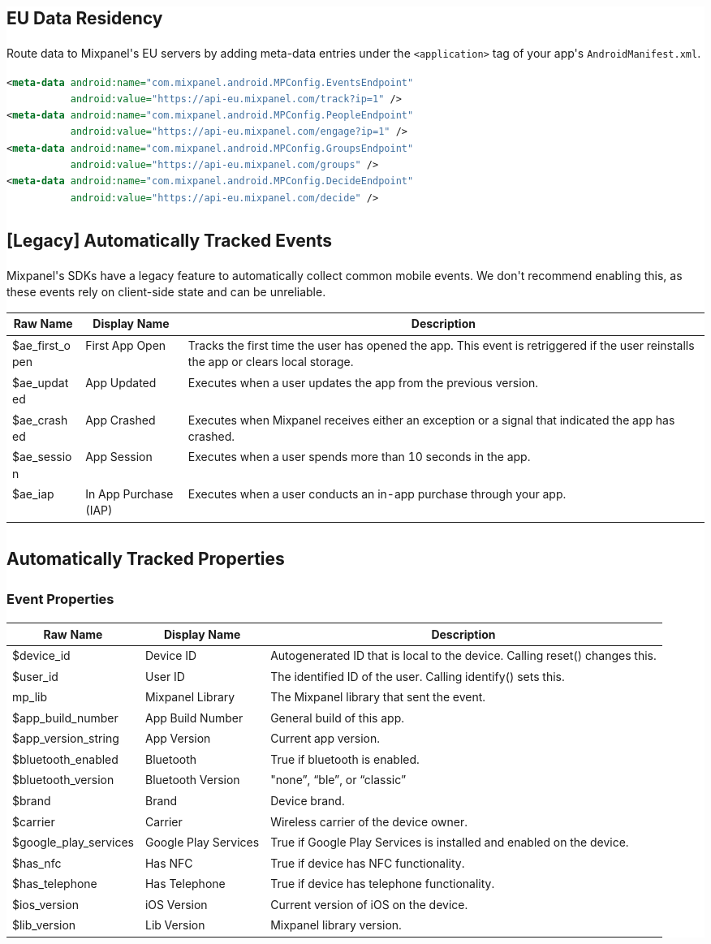 ## EU Data Residency

Route data to Mixpanel's EU servers by adding meta-data entries under the `<application>` tag of your app's `AndroidManifest.xml`.

```xml
<meta-data android:name="com.mixpanel.android.MPConfig.EventsEndpoint"
           android:value="https://api-eu.mixpanel.com/track?ip=1" />
<meta-data android:name="com.mixpanel.android.MPConfig.PeopleEndpoint"
           android:value="https://api-eu.mixpanel.com/engage?ip=1" />
<meta-data android:name="com.mixpanel.android.MPConfig.GroupsEndpoint"
           android:value="https://api-eu.mixpanel.com/groups" />
<meta-data android:name="com.mixpanel.android.MPConfig.DecideEndpoint" 
           android:value="https://api-eu.mixpanel.com/decide" />
```

## [Legacy] Automatically Tracked Events

Mixpanel's SDKs have a legacy feature to automatically collect common mobile events. We don't recommend enabling this, as these events rely on client-side state and can be unreliable.

| Raw Name | Display Name | Description |
| --- | --- | --- |
| $ae_first_open | First App Open | Tracks the first time the user has opened the app. This event is retriggered if the user reinstalls the app or clears local storage. |
| $ae_updated | App Updated | Executes when a user updates the app from the previous version. |
| $ae_crashed | App Crashed | Executes when Mixpanel receives either an exception or a signal that indicated the app has crashed. |
| $ae_session | App Session | Executes when a user spends more than 10 seconds in the app. |
| $ae_iap | In App Purchase (IAP) | Executes when a user conducts an in-app purchase through your app. |


## Automatically Tracked Properties

### Event Properties

| Raw Name | Display Name | Description |
| --- | --- | --- |
| $device_id | Device ID | Autogenerated ID that is local to the device. Calling reset() changes this. |
| $user_id | User ID | The identified ID of the user. Calling identify() sets this. |
| mp_lib | Mixpanel Library | The Mixpanel library that sent the event. |
| $app_build_number | App Build Number | General build of this app. |
| $app_version_string | App Version | Current app version. |
| $bluetooth_enabled | Bluetooth | True if bluetooth is enabled. |
| $bluetooth_version | Bluetooth Version | "none”, “ble”, or “classic” |
| $brand | Brand | Device brand. |
| $carrier | Carrier | Wireless carrier of the device owner. |
| $google_play_services | Google Play Services | True if Google Play Services is installed and enabled on the device. |
| $has_nfc | Has NFC | True if device has NFC functionality. |
| $has_telephone | Has Telephone | True if device has telephone functionality. |
| $ios_version | iOS Version | Current version of iOS on the device. |
| $lib_version | Lib Version | Mixpanel library version. |